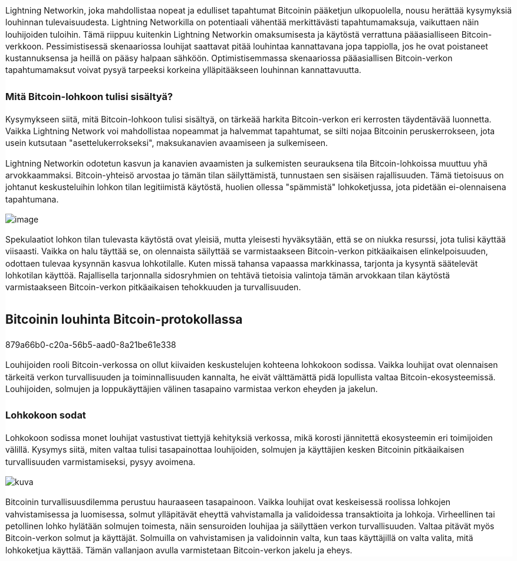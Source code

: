 Lightning Networkin, joka mahdollistaa nopeat ja edulliset tapahtumat Bitcoinin pääketjun ulkopuolella, nousu herättää kysymyksiä louhinnan tulevaisuudesta. Lightning Networkilla on potentiaali vähentää merkittävästi tapahtumamaksuja, vaikuttaen näin louhijoiden tuloihin. Tämä riippuu kuitenkin Lightning Networkin omaksumisesta ja käytöstä verrattuna pääasialliseen Bitcoin-verkkoon. Pessimistisessä skenaariossa louhijat saattavat pitää louhintaa kannattavana jopa tappiolla, jos he ovat poistaneet kustannuksensa ja heillä on pääsy halpaan sähköön. Optimistisemmassa skenaariossa pääasiallisen Bitcoin-verkon tapahtumamaksut voivat pysyä tarpeeksi korkeina ylläpitääkseen louhinnan kannattavuutta.

### Mitä Bitcoin-lohkoon tulisi sisältyä?

Kysymykseen siitä, mitä Bitcoin-lohkoon tulisi sisältyä, on tärkeää harkita Bitcoin-verkon eri kerrosten täydentävää luonnetta. Vaikka Lightning Network voi mahdollistaa nopeammat ja halvemmat tapahtumat, se silti nojaa Bitcoinin peruskerrokseen, jota usein kutsutaan "asettelukerrokseksi", maksukanavien avaamiseen ja sulkemiseen.

Lightning Networkin odotetun kasvun ja kanavien avaamisten ja sulkemisten seurauksena tila Bitcoin-lohkoissa muuttuu yhä arvokkaammaksi. Bitcoin-yhteisö arvostaa jo tämän tilan säilyttämistä, tunnustaen sen sisäisen rajallisuuden. Tämä tietoisuus on johtanut keskusteluihin lohkon tilan legitiimistä käytöstä, huolien ollessa "spämmistä" lohkoketjussa, jota pidetään ei-olennaisena tapahtumana.

![image](assets/overview/block.webp)

Spekulaatiot lohkon tilan tulevasta käytöstä ovat yleisiä, mutta yleisesti hyväksytään, että se on niukka resurssi, jota tulisi käyttää viisaasti. Vaikka on halu täyttää se, on olennaista säilyttää se varmistaakseen Bitcoin-verkon pitkäaikaisen elinkelpoisuuden, odottaen tulevaa kysynnän kasvua lohkotilalle. Kuten missä tahansa vapaassa markkinassa, tarjonta ja kysyntä säätelevät lohkotilan käyttöä. Rajallisella tarjonnalla sidosryhmien on tehtävä tietoisia valintoja tämän arvokkaan tilan käytöstä varmistaakseen Bitcoin-verkon pitkäaikaisen tehokkuuden ja turvallisuuden.

## Bitcoinin louhinta Bitcoin-protokollassa

<chapterId>879a66b0-c20a-56b5-aad0-8a21be61e338</chapterId>

Louhijoiden rooli Bitcoin-verkossa on ollut kiivaiden keskustelujen kohteena lohkokoon sodissa. Vaikka louhijat ovat olennaisen tärkeitä verkon turvallisuuden ja toiminnallisuuden kannalta, he eivät välttämättä pidä lopullista valtaa Bitcoin-ekosysteemissä. Louhijoiden, solmujen ja loppukäyttäjien välinen tasapaino varmistaa verkon eheyden ja jakelun.

### Lohkokoon sodat

Lohkokoon sodissa monet louhijat vastustivat tiettyjä kehityksiä verkossa, mikä korosti jännitettä ekosysteemin eri toimijoiden välillä. Kysymys siitä, miten valtaa tulisi tasapainottaa louhijoiden, solmujen ja käyttäjien kesken Bitcoinin pitkäaikaisen turvallisuuden varmistamiseksi, pysyy avoimena.

![kuva](assets/overview/blocksize-wars--BTC-vs-BCH-.webp)

Bitcoinin turvallisuusdilemma perustuu hauraaseen tasapainoon. Vaikka louhijat ovat keskeisessä roolissa lohkojen vahvistamisessa ja luomisessa, solmut ylläpitävät eheyttä vahvistamalla ja validoidessa transaktioita ja lohkoja. Virheellinen tai petollinen lohko hylätään solmujen toimesta, näin sensuroiden louhijaa ja säilyttäen verkon turvallisuuden. Valtaa pitävät myös Bitcoin-verkon solmut ja käyttäjät. Solmuilla on vahvistamisen ja validoinnin valta, kun taas käyttäjillä on valta valita, mitä lohkoketjua käyttää. Tämän vallanjaon avulla varmistetaan Bitcoin-verkon jakelu ja eheys.
